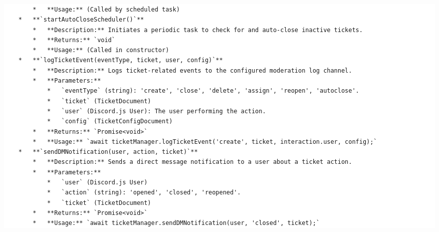             *   **Usage:** (Called by scheduled task)
        *   **`startAutoCloseScheduler()`**
            *   **Description:** Initiates a periodic task to check for and auto-close inactive tickets.
            *   **Returns:** `void`
            *   **Usage:** (Called in constructor)
        *   **`logTicketEvent(eventType, ticket, user, config)`**
            *   **Description:** Logs ticket-related events to the configured moderation log channel.
            *   **Parameters:**
                *   `eventType` (string): 'create', 'close', 'delete', 'assign', 'reopen', 'autoclose'.
                *   `ticket` (TicketDocument)
                *   `user` (Discord.js User): The user performing the action.
                *   `config` (TicketConfigDocument)
            *   **Returns:** `Promise<void>`
            *   **Usage:** `await ticketManager.logTicketEvent('create', ticket, interaction.user, config);`
        *   **`sendDMNotification(user, action, ticket)`**
            *   **Description:** Sends a direct message notification to a user about a ticket action.
            *   **Parameters:**
                *   `user` (Discord.js User)
                *   `action` (string): 'opened', 'closed', 'reopened'.
                *   `ticket` (TicketDocument)
            *   **Returns:** `Promise<void>`
            *   **Usage:** `await ticketManager.sendDMNotification(user, 'closed', ticket);`
